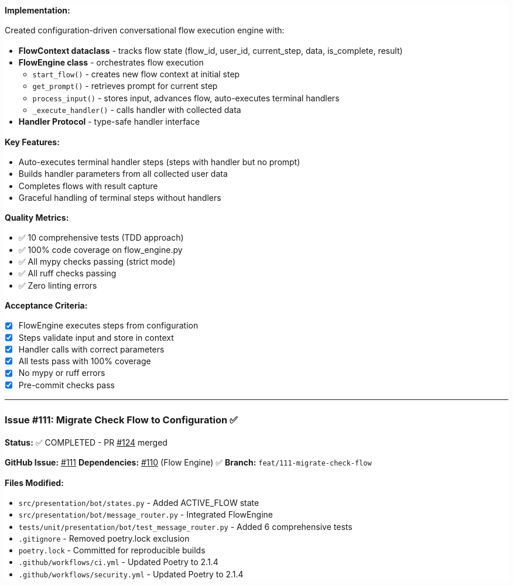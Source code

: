 **Implementation:**

Created configuration-driven conversational flow execution engine with:

- **FlowContext dataclass** - tracks flow state (flow_id, user_id, current_step, data, is_complete, result)
- **FlowEngine class** - orchestrates flow execution
  - `start_flow()` - creates new flow context at initial step
  - `get_prompt()` - retrieves prompt for current step
  - `process_input()` - stores input, advances flow, auto-executes terminal handlers
  - `_execute_handler()` - calls handler with collected data
- **Handler Protocol** - type-safe handler interface

**Key Features:**

- Auto-executes terminal handler steps (steps with handler but no prompt)
- Builds handler parameters from all collected user data
- Completes flows with result capture
- Graceful handling of terminal steps without handlers

**Quality Metrics:**

- ✅ 10 comprehensive tests (TDD approach)
- ✅ 100% code coverage on flow_engine.py
- ✅ All mypy checks passing (strict mode)
- ✅ All ruff checks passing
- ✅ Zero linting errors

**Acceptance Criteria:**

- [x] FlowEngine executes steps from configuration
- [x] Steps validate input and store in context
- [x] Handler calls with correct parameters
- [x] All tests pass with 100% coverage
- [x] No mypy or ruff errors
- [x] Pre-commit checks pass

---

### Issue #111: Migrate Check Flow to Configuration ✅

**Status:** ✅ COMPLETED - PR [#124](https://github.com/barry47products/is-it-stolen/pull/124) merged

**GitHub Issue:** [#111](https://github.com/barry47products/is-it-stolen/issues/111)
**Dependencies:** [#110](https://github.com/barry47products/is-it-stolen/issues/110) (Flow Engine) ✅
**Branch:** `feat/111-migrate-check-flow`

**Files Modified:**

- `src/presentation/bot/states.py` - Added ACTIVE_FLOW state
- `src/presentation/bot/message_router.py` - Integrated FlowEngine
- `tests/unit/presentation/bot/test_message_router.py` - Added 6 comprehensive tests
- `.gitignore` - Removed poetry.lock exclusion
- `poetry.lock` - Committed for reproducible builds
- `.github/workflows/ci.yml` - Updated Poetry to 2.1.4
- `.github/workflows/security.yml` - Updated Poetry to 2.1.4
